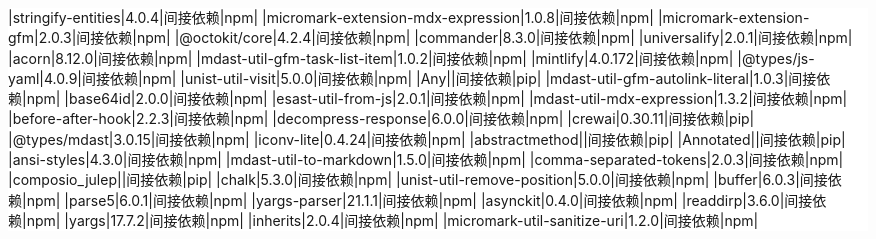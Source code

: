 |stringify-entities|4.0.4|间接依赖|npm|
|micromark-extension-mdx-expression|1.0.8|间接依赖|npm|
|micromark-extension-gfm|2.0.3|间接依赖|npm|
|@octokit/core|4.2.4|间接依赖|npm|
|commander|8.3.0|间接依赖|npm|
|universalify|2.0.1|间接依赖|npm|
|acorn|8.12.0|间接依赖|npm|
|mdast-util-gfm-task-list-item|1.0.2|间接依赖|npm|
|mintlify|4.0.172|间接依赖|npm|
|@types/js-yaml|4.0.9|间接依赖|npm|
|unist-util-visit|5.0.0|间接依赖|npm|
|Any||间接依赖|pip|
|mdast-util-gfm-autolink-literal|1.0.3|间接依赖|npm|
|base64id|2.0.0|间接依赖|npm|
|esast-util-from-js|2.0.1|间接依赖|npm|
|mdast-util-mdx-expression|1.3.2|间接依赖|npm|
|before-after-hook|2.2.3|间接依赖|npm|
|decompress-response|6.0.0|间接依赖|npm|
|crewai|0.30.11|间接依赖|pip|
|@types/mdast|3.0.15|间接依赖|npm|
|iconv-lite|0.4.24|间接依赖|npm|
|abstractmethod||间接依赖|pip|
|Annotated||间接依赖|pip|
|ansi-styles|4.3.0|间接依赖|npm|
|mdast-util-to-markdown|1.5.0|间接依赖|npm|
|comma-separated-tokens|2.0.3|间接依赖|npm|
|composio_julep||间接依赖|pip|
|chalk|5.3.0|间接依赖|npm|
|unist-util-remove-position|5.0.0|间接依赖|npm|
|buffer|6.0.3|间接依赖|npm|
|parse5|6.0.1|间接依赖|npm|
|yargs-parser|21.1.1|间接依赖|npm|
|asynckit|0.4.0|间接依赖|npm|
|readdirp|3.6.0|间接依赖|npm|
|yargs|17.7.2|间接依赖|npm|
|inherits|2.0.4|间接依赖|npm|
|micromark-util-sanitize-uri|1.2.0|间接依赖|npm|